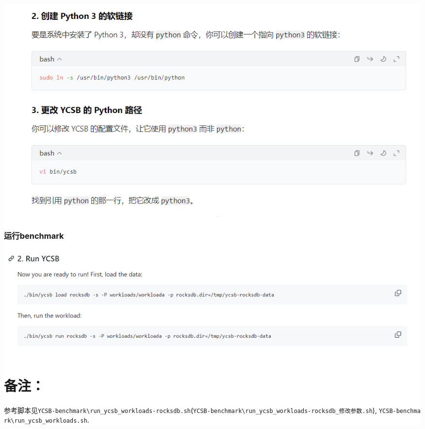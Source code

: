 ![250722-image23](/assets/250722-image23.png)


### 运行benchmark
![250722-image28](/assets/250722-image28.png)


# 备注：
参考脚本见`YCSB-benchmark\run_ycsb_workloads-rocksdb.sh`(`YCSB-benchmark\run_ycsb_workloads-rocksdb_修改参数.sh`), `YCSB-benchmark\run_ycsb_workloads.sh`.